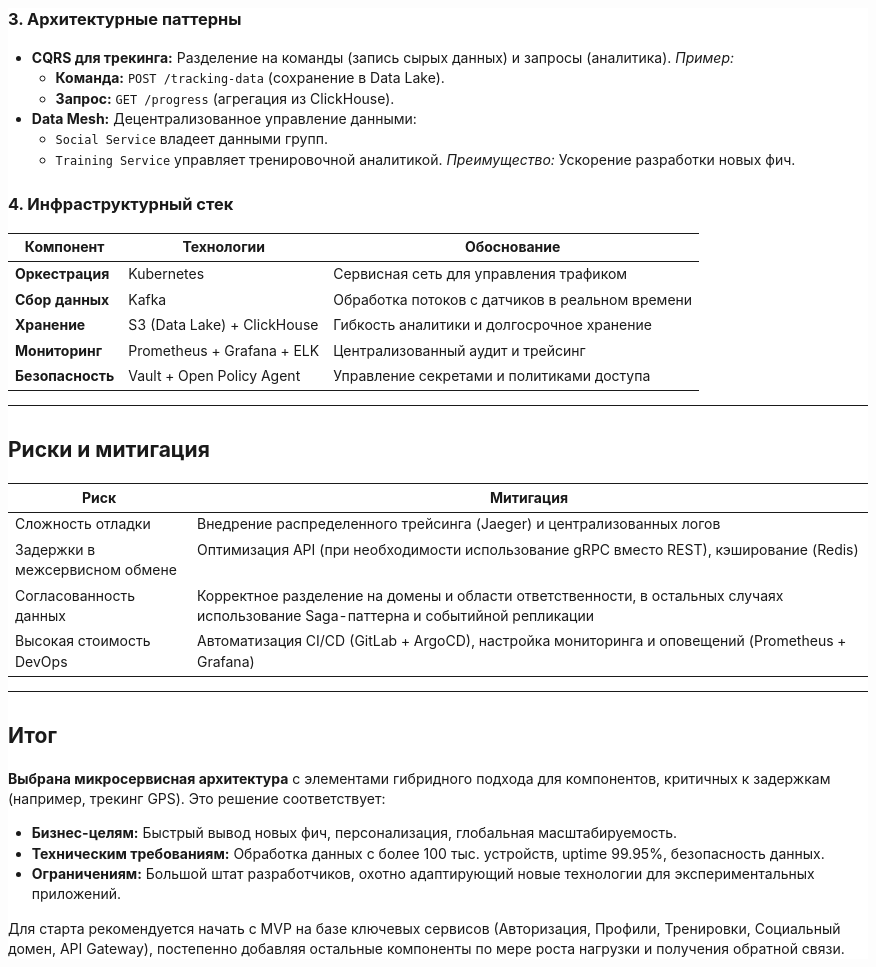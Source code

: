 ### 3. **Архитектурные паттерны**
- **CQRS для трекинга:**
  Разделение на команды (запись сырых данных) и запросы (аналитика).
  *Пример:*
  - **Команда:** `POST /tracking-data` (сохранение в Data Lake).
  - **Запрос:** `GET /progress` (агрегация из ClickHouse).
- **Data Mesh:**
  Децентрализованное управление данными:
  - `Social Service` владеет данными групп.
  - `Training Service` управляет тренировочной аналитикой.
  *Преимущество:* Ускорение разработки новых фич.

### 4. **Инфраструктурный стек**
| Компонент           | Технологии                          | Обоснование                                     |
|---------------------|--------------------------------------|-------------------------------------------------|
| **Оркестрация**     | Kubernetes                  | Сервисная сеть для управления трафиком          |
| **Сбор данных**     | Kafka                       | Обработка потоков с датчиков в реальном времени |
| **Хранение**        | S3 (Data Lake) + ClickHouse         | Гибкость аналитики и долгосрочное хранение      |
| **Мониторинг**      | Prometheus + Grafana + ELK          | Централизованный аудит и трейсинг               |
| **Безопасность**    | Vault + Open Policy Agent                         | Управление секретами и политиками доступа       |

---

## Риски и митигация

| Риск                          | Митигация                                                                 |
|-------------------------------|---------------------------------------------------------------------------|
| Сложность отладки             | Внедрение распределенного трейсинга (Jaeger) и централизованных логов    |
| Задержки в межсервисном обмене | Оптимизация API (при необходимости использование gRPC вместо REST), кэширование (Redis)                  |
| Согласованность данных        | Корректное разделение на домены и области ответственности, в остальных случаях использование Saga-паттерна и событийной репликации                |
| Высокая стоимость DevOps      | Автоматизация CI/CD (GitLab + ArgoCD), настройка мониторинга и оповещений (Prometheus + Grafana)    |

---

## Итог

**Выбрана микросервисная архитектура** с элементами гибридного подхода для компонентов, критичных к задержкам (например, трекинг GPS). Это решение соответствует:
- **Бизнес-целям:** Быстрый вывод новых фич, персонализация, глобальная масштабируемость.
- **Техническим требованиям:** Обработка данных с более 100 тыс. устройств, uptime 99.95%, безопасность данных.
- **Ограничениям:** Большой штат разработчиков, охотно адаптирующий новые технологии для экспериментальных приложений.

Для старта рекомендуется начать с MVP на базе ключевых сервисов (Авторизация, Профили, Тренировки, Социальный домен, API Gateway), постепенно добавляя остальные компоненты по мере роста нагрузки и получения обратной связи.
